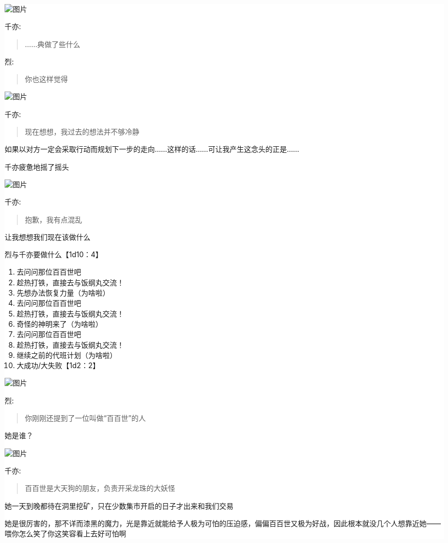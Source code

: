 



![图片](http://tiebapic.baidu.com/forum/w%3D580/sign=6055f648d4fdfc03e578e3b0e43e87a9/bc7e1e4c510fd9f97f8355df322dd42a2934a472.jpg)

千亦:
> ……典做了些什么

烈:
> 你也这样觉得

![图片](http://tiebapic.baidu.com/forum/w%3D580/sign=ac348c74a5119313c743ffb855390c10/2c0f9a510fb30f24bdd0aeb5df95d143ac4b0340.jpg)

千亦:
> 现在想想，我过去的想法并不够冷静

如果以对方一定会采取行动而规划下一步的走向……这样的话……可让我产生这念头的正是……



千亦疲惫地摇了摇头

![图片](http://tiebapic.baidu.com/forum/w%3D580/sign=0a9c2c5eab3eb13544c7b7b3961fa8cb/a085958fa0ec08fadbab13114eee3d6d54fbda67.jpg)

千亦:
> 抱歉，我有点混乱

让我想想我们现在该做什么

烈与千亦要做什么【1d10：4】

1. 去问问那位百百世吧
2. 趁热打铁，直接去与饭纲丸交流！
3. 先想办法恢复力量（为啥啦）
4. 去问问那位百百世吧
5. 趁热打铁，直接去与饭纲丸交流！
6. 奇怪的神明来了（为啥啦）
7. 去问问那位百百世吧
8. 趁热打铁，直接去与饭纲丸交流！
9. 继续之前的代班计划（为啥啦）
10. 大成功/大失败【1d2：2】

![图片](http://tiebapic.baidu.com/forum/w%3D580/sign=60f69e926bd98d1076d40c39113fb807/2eb70e55b319ebc4f96e7ef79526cffc1f1716cb.jpg)

烈:
> 你刚刚还提到了一位叫做“百百世”的人

她是谁？

![图片](http://tiebapic.baidu.com/forum/w%3D580/sign=cde929df322dd42a5f0901a3333a5b2f/f344791ed21b0ef40116e4e8cac451da80cb3e0b.jpg)

千亦:
> 百百世是大天狗的朋友，负责开采龙珠的大妖怪

她一天到晚都待在洞里挖矿，只在少数集市开启的日子才出来和我们交易

她是很厉害的，那不详而漆黑的魔力，光是靠近就能给予人极为可怕的压迫感，偏偏百百世又极为好战，因此根本就没几个人想靠近她——喂你怎么笑了你这笑容看上去好可怕啊
